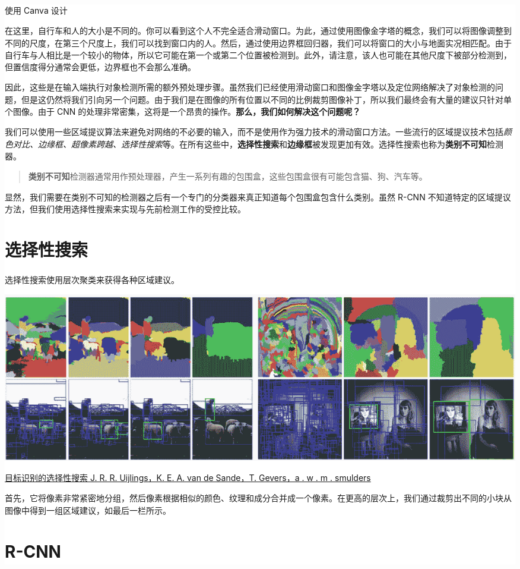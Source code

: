 使用 Canva 设计

在这里，自行车和人的大小是不同的。你可以看到这个人不完全适合滑动窗口。为此，通过使用图像金字塔的概念，我们可以将图像调整到不同的尺度，在第三个尺度上，我们可以找到窗口内的人。然后，通过使用边界框回归器，我们可以将窗口的大小与地面实况相匹配。由于自行车与人相比是一个较小的物体，所以它可能在第一个或第二个位置被检测到。此外，请注意，该人也可能在其他尺度下被部分检测到，但置信度得分通常会更低，边界框也不会那么准确。

因此，这些是在输入端执行对象检测所需的额外预处理步骤。虽然我们已经使用滑动窗口和图像金字塔以及定位网络解决了对象检测的问题，但是这仍然将我们引向另一个问题。由于我们是在图像的所有位置以不同的比例裁剪图像补丁，所以我们最终会有大量的建议只针对单个图像。由于 CNN 的处理非常密集，这将是一个昂贵的操作。**那么，我们如何解决这个问题呢？**

我们可以使用一些区域提议算法来避免对网络的不必要的输入，而不是使用作为强力技术的滑动窗口方法。一些流行的区域提议技术包括*颜色对比、边缘框、超像素跨越、选择性搜索*等。在所有这些中，**选择性搜索**和**边缘框**被发现更加有效。选择性搜索也称为**类别不可知**检测器。

> **类别不可知**检测器通常用作预处理器，产生一系列有趣的包围盒，这些包围盒很有可能包含猫、狗、汽车等。

显然，我们需要在类别不可知的检测器之后有一个专门的分类器来真正知道每个包围盒包含什么类别。虽然 R-CNN 不知道特定的区域提议方法，但我们使用选择性搜索来实现与先前检测工作的受控比较。

# 选择性搜索

选择性搜索使用层次聚类来获得各种区域建议。

![](img/30f8a44ff74a2836097c430c719b7af2.png)

[目标识别的选择性搜索 J. R. R. Uijlings，K. E. A. van de Sande，T. Gevers，a . w . m . smulders](https://staff.fnwi.uva.nl/th.gevers/pub/GeversIJCV2013.pdf)

首先，它将像素非常紧密地分组，然后像素根据相似的颜色、纹理和成分合并成一个像素。在更高的层次上，我们通过裁剪出不同的小块从图像中得到一组区域建议，如最后一栏所示。

# R-CNN
